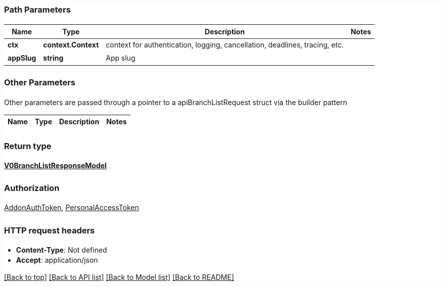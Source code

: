 ### Path Parameters


Name | Type | Description  | Notes
------------- | ------------- | ------------- | -------------
**ctx** | **context.Context** | context for authentication, logging, cancellation, deadlines, tracing, etc.
**appSlug** | **string** | App slug | 

### Other Parameters

Other parameters are passed through a pointer to a apiBranchListRequest struct via the builder pattern


Name | Type | Description  | Notes
------------- | ------------- | ------------- | -------------


### Return type

[**V0BranchListResponseModel**](V0BranchListResponseModel.md)

### Authorization

[AddonAuthToken](../README.md#AddonAuthToken), [PersonalAccessToken](../README.md#PersonalAccessToken)

### HTTP request headers

- **Content-Type**: Not defined
- **Accept**: application/json

[[Back to top]](#) [[Back to API list]](../README.md#documentation-for-api-endpoints)
[[Back to Model list]](../README.md#documentation-for-models)
[[Back to README]](../README.md)

